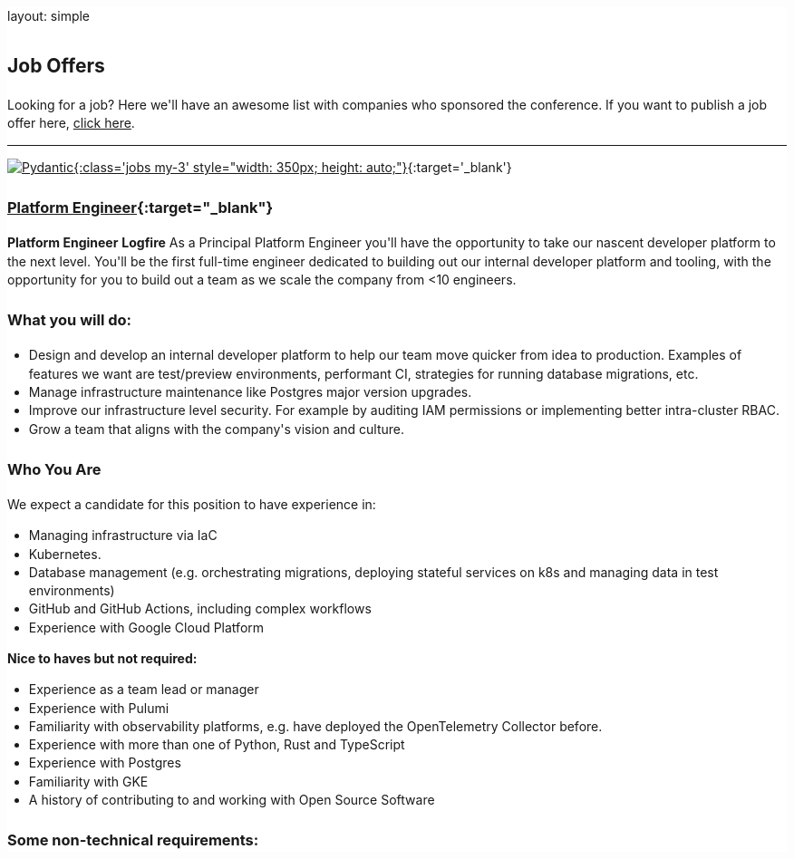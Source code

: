 layout: simple

## Job Offers

Looking for a job? Here we'll have an awesome list with companies who sponsored the conference. If you want to publish a job offer here, [click here](/sponsors/sponsorship/).

<hr/>

[![Pydantic](/static/images/sponsors/pydantic.png){:class='jobs my-3' style="width: 350px; height: auto;"}](https://pydantic.dev/){:target='\_blank'}

### [**Platform Engineer**](https://pydantic.dev/about#join-the-teams){:target="\_blank"}

**Platform Engineer**
**Logfire**
As a Principal Platform Engineer you'll have the opportunity to take our nascent developer
platform to the next level. You'll be the first full-time engineer dedicated to building out our
internal developer platform and tooling, with the opportunity for you to build out a team as we
scale the company from <10 engineers.

### **What you will do:**

- Design and develop an internal developer platform to help our team move quicker
  from idea to production. Examples of features we want are test/preview
  environments, performant CI, strategies for running database migrations, etc.
- Manage infrastructure maintenance like Postgres major version upgrades.
- Improve our infrastructure level security. For example by auditing IAM permissions or
  implementing better intra-cluster RBAC.
- Grow a team that aligns with the company's vision and culture.

### **Who You Are**

We expect a candidate for this position to have experience in:

- Managing infrastructure via IaC
- Kubernetes.
- Database management (e.g. orchestrating migrations, deploying stateful services on
  k8s and managing data in test environments)
- GitHub and GitHub Actions, including complex workflows
- Experience with Google Cloud Platform

**Nice to haves but not required:**

- Experience as a team lead or manager
- Experience with Pulumi
- Familiarity with observability platforms, e.g. have deployed the OpenTelemetry Collector before.
- Experience with more than one of Python, Rust and TypeScript
- Experience with Postgres
- Familiarity with GKE
- A history of contributing to and working with Open Source Software

### **Some non-technical requirements:**
